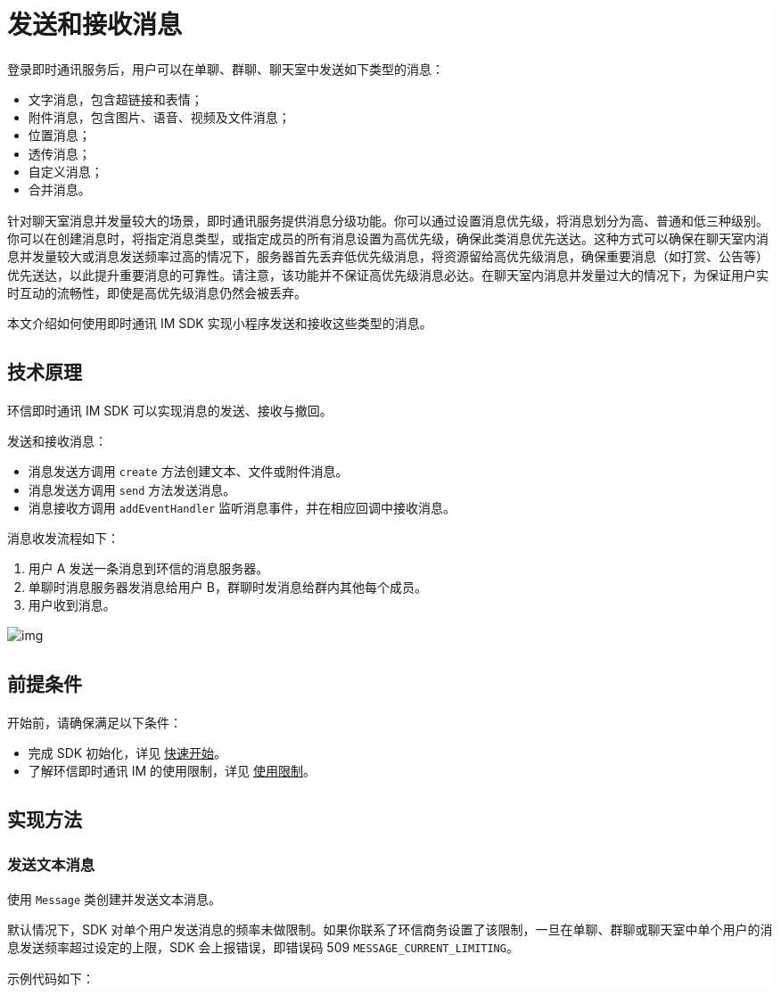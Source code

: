 # 发送和接收消息

<Toc />

登录即时通讯服务后，用户可以在单聊、群聊、聊天室中发送如下类型的消息：

- 文字消息，包含超链接和表情；
- 附件消息，包含图片、语音、视频及文件消息；
- 位置消息；
- 透传消息；
- 自定义消息；
- 合并消息。

针对聊天室消息并发量较大的场景，即时通讯服务提供消息分级功能。你可以通过设置消息优先级，将消息划分为高、普通和低三种级别。你可以在创建消息时，将指定消息类型，或指定成员的所有消息设置为高优先级，确保此类消息优先送达。这种方式可以确保在聊天室内消息并发量较大或消息发送频率过高的情况下，服务器首先丢弃低优先级消息，将资源留给高优先级消息，确保重要消息（如打赏、公告等）优先送达，以此提升重要消息的可靠性。请注意，该功能并不保证高优先级消息必达。在聊天室内消息并发量过大的情况下，为保证用户实时互动的流畅性，即使是高优先级消息仍然会被丢弃。

本文介绍如何使用即时通讯 IM SDK 实现小程序发送和接收这些类型的消息。

## 技术原理

环信即时通讯 IM SDK 可以实现消息的发送、接收与撤回。

发送和接收消息：

- 消息发送方调用 `create` 方法创建文本、文件或附件消息。
- 消息发送方调用 `send` 方法发送消息。
- 消息接收方调用 `addEventHandler` 监听消息事件，并在相应回调中接收消息。

消息收发流程如下：

1. 用户 A 发送一条消息到环信的消息服务器。
2. 单聊时消息服务器发消息给用户 B，群聊时发消息给群内其他每个成员。
3. 用户收到消息。

![img](@static/images/web/sendandreceivemsg.png)

## 前提条件

开始前，请确保满足以下条件：

- 完成 SDK 初始化，详见 [快速开始](quickstart.html)。
- 了解环信即时通讯 IM 的使用限制，详见 [使用限制](/product/limitation.html)。

## 实现方法

### 发送文本消息

使用 `Message` 类创建并发送文本消息。

默认情况下，SDK 对单个用户发送消息的频率未做限制。如果你联系了环信商务设置了该限制，一旦在单聊、群聊或聊天室中单个用户的消息发送频率超过设定的上限，SDK 会上报错误，即错误码 509 `MESSAGE_CURRENT_LIMITING`。

示例代码如下：
